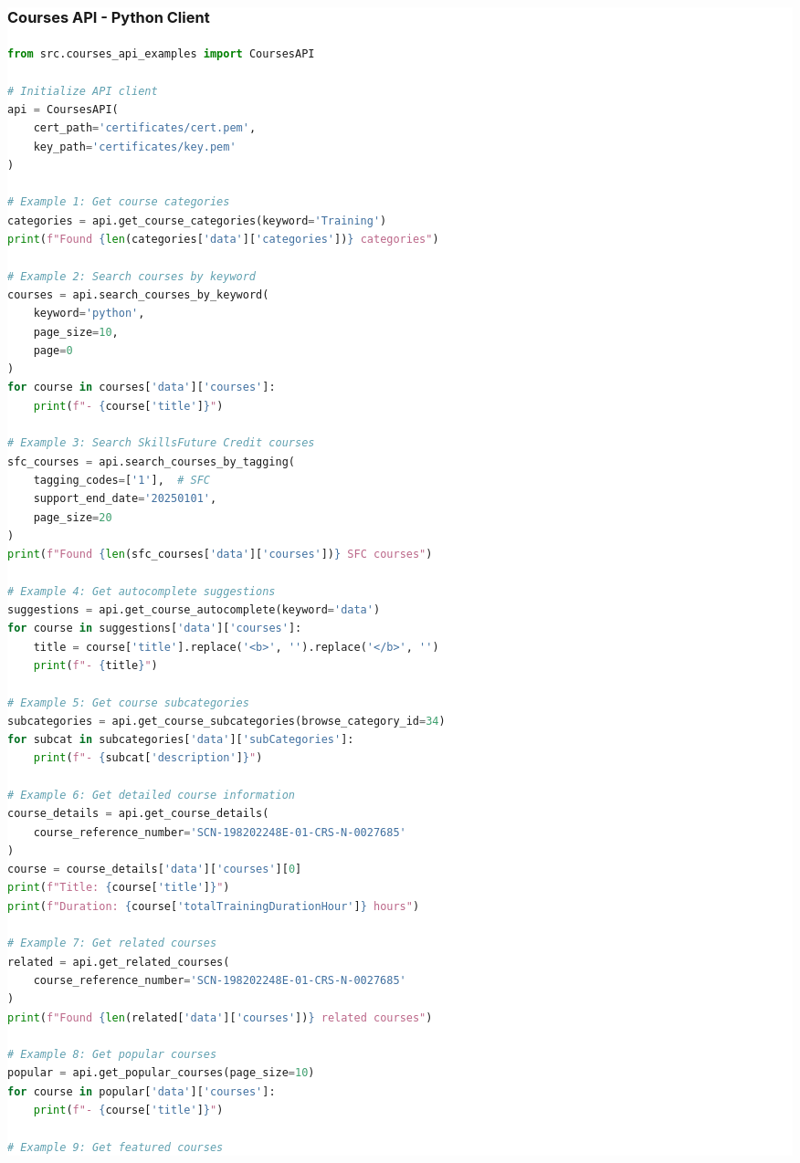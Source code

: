 ### Courses API - Python Client

```python
from src.courses_api_examples import CoursesAPI

# Initialize API client
api = CoursesAPI(
    cert_path='certificates/cert.pem',
    key_path='certificates/key.pem'
)

# Example 1: Get course categories
categories = api.get_course_categories(keyword='Training')
print(f"Found {len(categories['data']['categories'])} categories")

# Example 2: Search courses by keyword
courses = api.search_courses_by_keyword(
    keyword='python',
    page_size=10,
    page=0
)
for course in courses['data']['courses']:
    print(f"- {course['title']}")

# Example 3: Search SkillsFuture Credit courses
sfc_courses = api.search_courses_by_tagging(
    tagging_codes=['1'],  # SFC
    support_end_date='20250101',
    page_size=20
)
print(f"Found {len(sfc_courses['data']['courses'])} SFC courses")

# Example 4: Get autocomplete suggestions
suggestions = api.get_course_autocomplete(keyword='data')
for course in suggestions['data']['courses']:
    title = course['title'].replace('<b>', '').replace('</b>', '')
    print(f"- {title}")

# Example 5: Get course subcategories
subcategories = api.get_course_subcategories(browse_category_id=34)
for subcat in subcategories['data']['subCategories']:
    print(f"- {subcat['description']}")

# Example 6: Get detailed course information
course_details = api.get_course_details(
    course_reference_number='SCN-198202248E-01-CRS-N-0027685'
)
course = course_details['data']['courses'][0]
print(f"Title: {course['title']}")
print(f"Duration: {course['totalTrainingDurationHour']} hours")

# Example 7: Get related courses
related = api.get_related_courses(
    course_reference_number='SCN-198202248E-01-CRS-N-0027685'
)
print(f"Found {len(related['data']['courses'])} related courses")

# Example 8: Get popular courses
popular = api.get_popular_courses(page_size=10)
for course in popular['data']['courses']:
    print(f"- {course['title']}")

# Example 9: Get featured courses
```